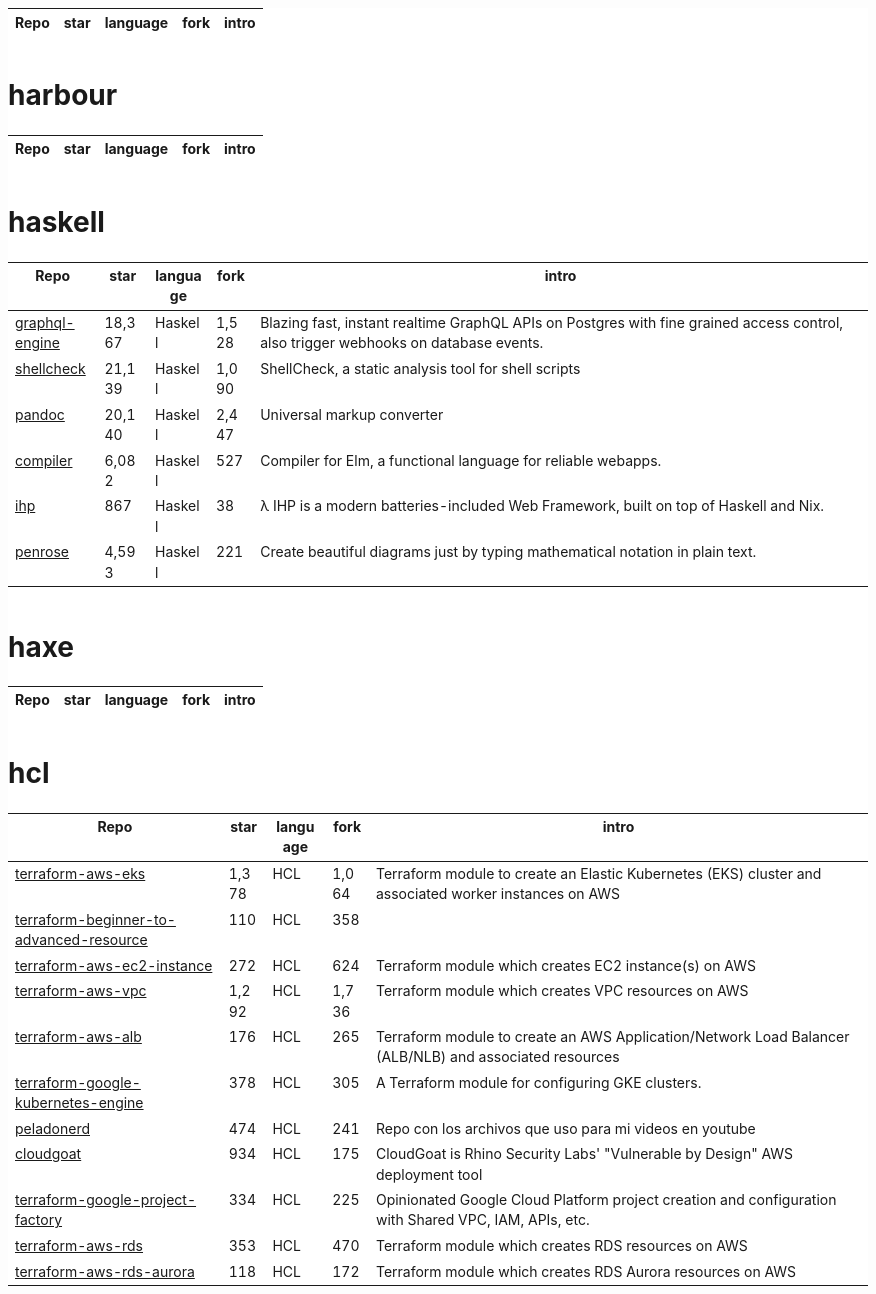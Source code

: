 Repo|star|language|fork|intro
-|-|-|-|-



# harbour

Repo|star|language|fork|intro
-|-|-|-|-



# haskell

Repo|star|language|fork|intro
-|-|-|-|-
[graphql-engine](https://github.com/hasura/graphql-engine)|18,367|Haskell|1,528|Blazing fast, instant realtime GraphQL APIs on Postgres with fine grained access control, also trigger webhooks on database events.
[shellcheck](https://github.com/koalaman/shellcheck)|21,139|Haskell|1,090|ShellCheck, a static analysis tool for shell scripts
[pandoc](https://github.com/jgm/pandoc)|20,140|Haskell|2,447|Universal markup converter
[compiler](https://github.com/elm/compiler)|6,082|Haskell|527|Compiler for Elm, a functional language for reliable webapps.
[ihp](https://github.com/digitallyinduced/ihp)|867|Haskell|38|λ IHP is a modern batteries-included Web Framework, built on top of Haskell and Nix.
[penrose](https://github.com/penrose/penrose)|4,593|Haskell|221|Create beautiful diagrams just by typing mathematical notation in plain text.


# haxe

Repo|star|language|fork|intro
-|-|-|-|-



# hcl

Repo|star|language|fork|intro
-|-|-|-|-
[terraform-aws-eks](https://github.com/terraform-aws-modules/terraform-aws-eks)|1,378|HCL|1,064|Terraform module to create an Elastic Kubernetes (EKS) cluster and associated worker instances on AWS
[terraform-beginner-to-advanced-resource](https://github.com/zealvora/terraform-beginner-to-advanced-resource)|110|HCL|358|
[terraform-aws-ec2-instance](https://github.com/terraform-aws-modules/terraform-aws-ec2-instance)|272|HCL|624|Terraform module which creates EC2 instance(s) on AWS
[terraform-aws-vpc](https://github.com/terraform-aws-modules/terraform-aws-vpc)|1,292|HCL|1,736|Terraform module which creates VPC resources on AWS
[terraform-aws-alb](https://github.com/terraform-aws-modules/terraform-aws-alb)|176|HCL|265|Terraform module to create an AWS Application/Network Load Balancer (ALB/NLB) and associated resources
[terraform-google-kubernetes-engine](https://github.com/terraform-google-modules/terraform-google-kubernetes-engine)|378|HCL|305|A Terraform module for configuring GKE clusters.
[peladonerd](https://github.com/pablokbs/peladonerd)|474|HCL|241|Repo con los archivos que uso para mi videos en youtube
[cloudgoat](https://github.com/RhinoSecurityLabs/cloudgoat)|934|HCL|175|CloudGoat is Rhino Security Labs' "Vulnerable by Design" AWS deployment tool
[terraform-google-project-factory](https://github.com/terraform-google-modules/terraform-google-project-factory)|334|HCL|225|Opinionated Google Cloud Platform project creation and configuration with Shared VPC, IAM, APIs, etc.
[terraform-aws-rds](https://github.com/terraform-aws-modules/terraform-aws-rds)|353|HCL|470|Terraform module which creates RDS resources on AWS
[terraform-aws-rds-aurora](https://github.com/terraform-aws-modules/terraform-aws-rds-aurora)|118|HCL|172|Terraform module which creates RDS Aurora resources on AWS